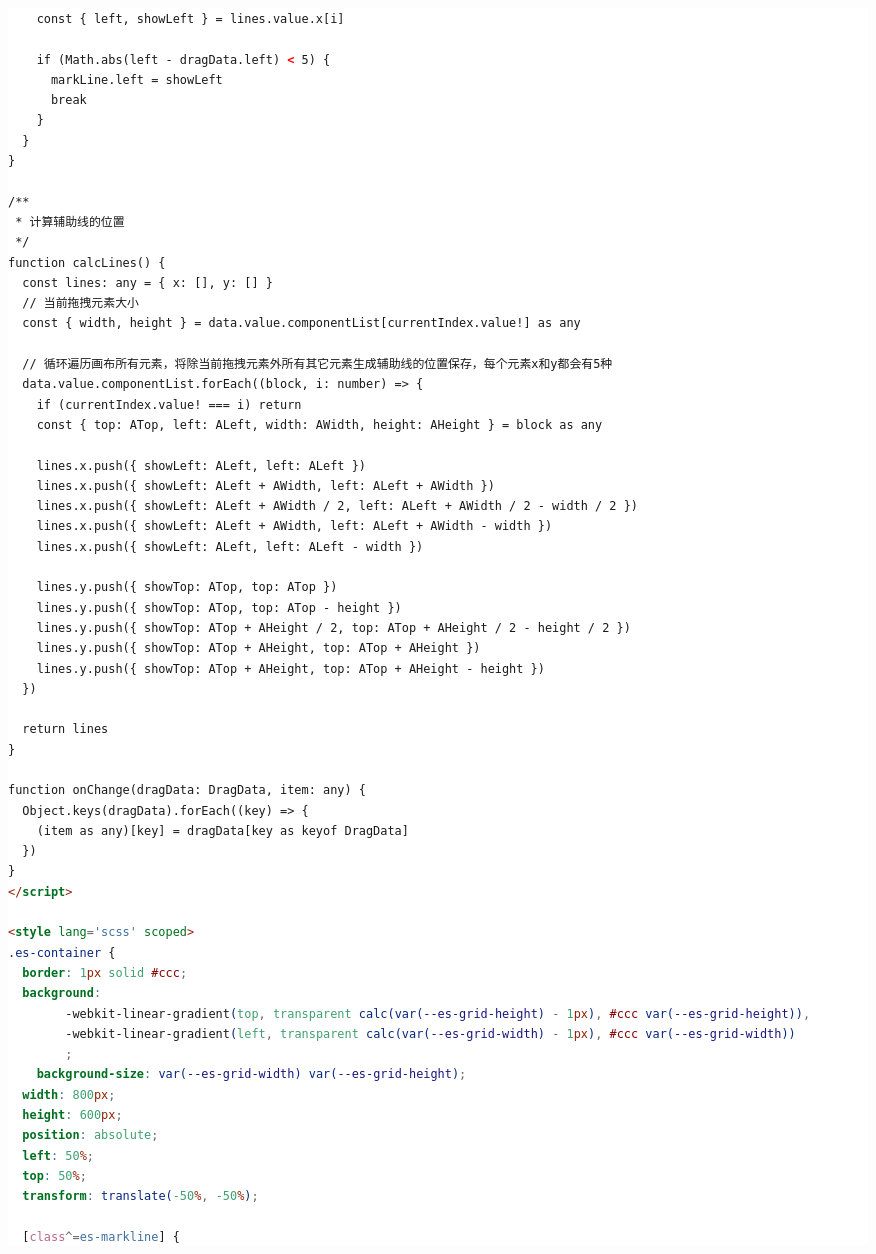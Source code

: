 ```html
    const { left, showLeft } = lines.value.x[i]

    if (Math.abs(left - dragData.left) < 5) {
      markLine.left = showLeft
      break
    }
  }
}

/**
 * 计算辅助线的位置
 */
function calcLines() {
  const lines: any = { x: [], y: [] }
  // 当前拖拽元素大小
  const { width, height } = data.value.componentList[currentIndex.value!] as any

  // 循环遍历画布所有元素，将除当前拖拽元素外所有其它元素生成辅助线的位置保存，每个元素x和y都会有5种
  data.value.componentList.forEach((block, i: number) => {
    if (currentIndex.value! === i) return
    const { top: ATop, left: ALeft, width: AWidth, height: AHeight } = block as any

    lines.x.push({ showLeft: ALeft, left: ALeft })
    lines.x.push({ showLeft: ALeft + AWidth, left: ALeft + AWidth })
    lines.x.push({ showLeft: ALeft + AWidth / 2, left: ALeft + AWidth / 2 - width / 2 })
    lines.x.push({ showLeft: ALeft + AWidth, left: ALeft + AWidth - width })
    lines.x.push({ showLeft: ALeft, left: ALeft - width })

    lines.y.push({ showTop: ATop, top: ATop })
    lines.y.push({ showTop: ATop, top: ATop - height })
    lines.y.push({ showTop: ATop + AHeight / 2, top: ATop + AHeight / 2 - height / 2 })
    lines.y.push({ showTop: ATop + AHeight, top: ATop + AHeight })
    lines.y.push({ showTop: ATop + AHeight, top: ATop + AHeight - height })
  })

  return lines
}

function onChange(dragData: DragData, item: any) {
  Object.keys(dragData).forEach((key) => {
    (item as any)[key] = dragData[key as keyof DragData]
  })
}
</script>

<style lang='scss' scoped>
.es-container {
  border: 1px solid #ccc;
  background:
        -webkit-linear-gradient(top, transparent calc(var(--es-grid-height) - 1px), #ccc var(--es-grid-height)),
        -webkit-linear-gradient(left, transparent calc(var(--es-grid-width) - 1px), #ccc var(--es-grid-width))
        ;
    background-size: var(--es-grid-width) var(--es-grid-height);
  width: 800px;
  height: 600px;
  position: absolute;
  left: 50%;
  top: 50%;
  transform: translate(-50%, -50%);

  [class^=es-markline] {
```